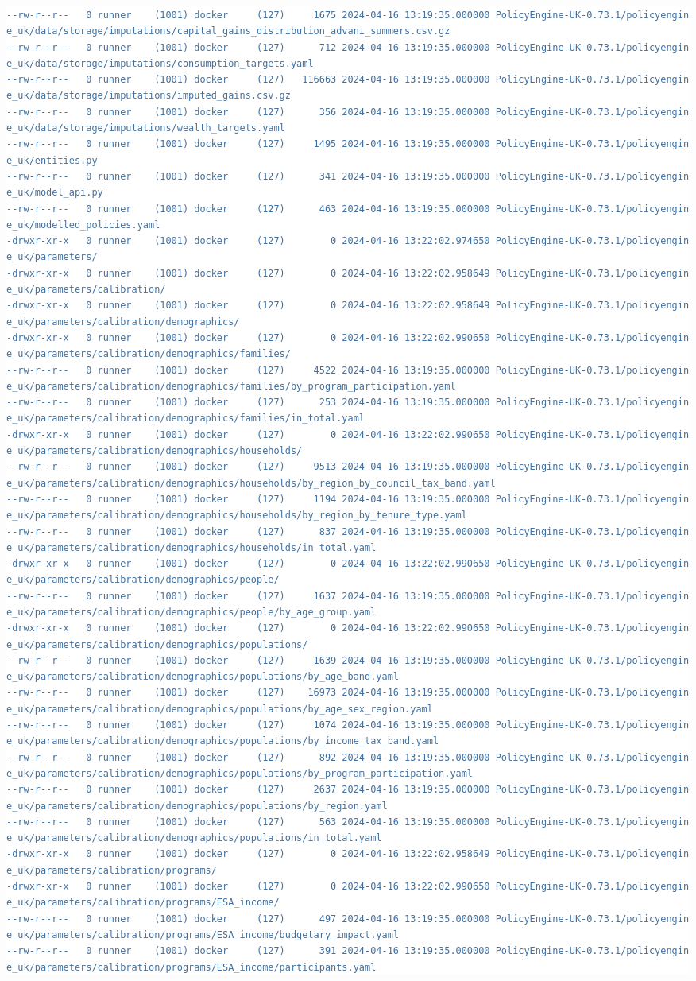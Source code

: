 ```diff
--rw-r--r--   0 runner    (1001) docker     (127)     1675 2024-04-16 13:19:35.000000 PolicyEngine-UK-0.73.1/policyengine_uk/data/storage/imputations/capital_gains_distribution_advani_summers.csv.gz
--rw-r--r--   0 runner    (1001) docker     (127)      712 2024-04-16 13:19:35.000000 PolicyEngine-UK-0.73.1/policyengine_uk/data/storage/imputations/consumption_targets.yaml
--rw-r--r--   0 runner    (1001) docker     (127)   116663 2024-04-16 13:19:35.000000 PolicyEngine-UK-0.73.1/policyengine_uk/data/storage/imputations/imputed_gains.csv.gz
--rw-r--r--   0 runner    (1001) docker     (127)      356 2024-04-16 13:19:35.000000 PolicyEngine-UK-0.73.1/policyengine_uk/data/storage/imputations/wealth_targets.yaml
--rw-r--r--   0 runner    (1001) docker     (127)     1495 2024-04-16 13:19:35.000000 PolicyEngine-UK-0.73.1/policyengine_uk/entities.py
--rw-r--r--   0 runner    (1001) docker     (127)      341 2024-04-16 13:19:35.000000 PolicyEngine-UK-0.73.1/policyengine_uk/model_api.py
--rw-r--r--   0 runner    (1001) docker     (127)      463 2024-04-16 13:19:35.000000 PolicyEngine-UK-0.73.1/policyengine_uk/modelled_policies.yaml
-drwxr-xr-x   0 runner    (1001) docker     (127)        0 2024-04-16 13:22:02.974650 PolicyEngine-UK-0.73.1/policyengine_uk/parameters/
-drwxr-xr-x   0 runner    (1001) docker     (127)        0 2024-04-16 13:22:02.958649 PolicyEngine-UK-0.73.1/policyengine_uk/parameters/calibration/
-drwxr-xr-x   0 runner    (1001) docker     (127)        0 2024-04-16 13:22:02.958649 PolicyEngine-UK-0.73.1/policyengine_uk/parameters/calibration/demographics/
-drwxr-xr-x   0 runner    (1001) docker     (127)        0 2024-04-16 13:22:02.990650 PolicyEngine-UK-0.73.1/policyengine_uk/parameters/calibration/demographics/families/
--rw-r--r--   0 runner    (1001) docker     (127)     4522 2024-04-16 13:19:35.000000 PolicyEngine-UK-0.73.1/policyengine_uk/parameters/calibration/demographics/families/by_program_participation.yaml
--rw-r--r--   0 runner    (1001) docker     (127)      253 2024-04-16 13:19:35.000000 PolicyEngine-UK-0.73.1/policyengine_uk/parameters/calibration/demographics/families/in_total.yaml
-drwxr-xr-x   0 runner    (1001) docker     (127)        0 2024-04-16 13:22:02.990650 PolicyEngine-UK-0.73.1/policyengine_uk/parameters/calibration/demographics/households/
--rw-r--r--   0 runner    (1001) docker     (127)     9513 2024-04-16 13:19:35.000000 PolicyEngine-UK-0.73.1/policyengine_uk/parameters/calibration/demographics/households/by_region_by_council_tax_band.yaml
--rw-r--r--   0 runner    (1001) docker     (127)     1194 2024-04-16 13:19:35.000000 PolicyEngine-UK-0.73.1/policyengine_uk/parameters/calibration/demographics/households/by_region_by_tenure_type.yaml
--rw-r--r--   0 runner    (1001) docker     (127)      837 2024-04-16 13:19:35.000000 PolicyEngine-UK-0.73.1/policyengine_uk/parameters/calibration/demographics/households/in_total.yaml
-drwxr-xr-x   0 runner    (1001) docker     (127)        0 2024-04-16 13:22:02.990650 PolicyEngine-UK-0.73.1/policyengine_uk/parameters/calibration/demographics/people/
--rw-r--r--   0 runner    (1001) docker     (127)     1637 2024-04-16 13:19:35.000000 PolicyEngine-UK-0.73.1/policyengine_uk/parameters/calibration/demographics/people/by_age_group.yaml
-drwxr-xr-x   0 runner    (1001) docker     (127)        0 2024-04-16 13:22:02.990650 PolicyEngine-UK-0.73.1/policyengine_uk/parameters/calibration/demographics/populations/
--rw-r--r--   0 runner    (1001) docker     (127)     1639 2024-04-16 13:19:35.000000 PolicyEngine-UK-0.73.1/policyengine_uk/parameters/calibration/demographics/populations/by_age_band.yaml
--rw-r--r--   0 runner    (1001) docker     (127)    16973 2024-04-16 13:19:35.000000 PolicyEngine-UK-0.73.1/policyengine_uk/parameters/calibration/demographics/populations/by_age_sex_region.yaml
--rw-r--r--   0 runner    (1001) docker     (127)     1074 2024-04-16 13:19:35.000000 PolicyEngine-UK-0.73.1/policyengine_uk/parameters/calibration/demographics/populations/by_income_tax_band.yaml
--rw-r--r--   0 runner    (1001) docker     (127)      892 2024-04-16 13:19:35.000000 PolicyEngine-UK-0.73.1/policyengine_uk/parameters/calibration/demographics/populations/by_program_participation.yaml
--rw-r--r--   0 runner    (1001) docker     (127)     2637 2024-04-16 13:19:35.000000 PolicyEngine-UK-0.73.1/policyengine_uk/parameters/calibration/demographics/populations/by_region.yaml
--rw-r--r--   0 runner    (1001) docker     (127)      563 2024-04-16 13:19:35.000000 PolicyEngine-UK-0.73.1/policyengine_uk/parameters/calibration/demographics/populations/in_total.yaml
-drwxr-xr-x   0 runner    (1001) docker     (127)        0 2024-04-16 13:22:02.958649 PolicyEngine-UK-0.73.1/policyengine_uk/parameters/calibration/programs/
-drwxr-xr-x   0 runner    (1001) docker     (127)        0 2024-04-16 13:22:02.990650 PolicyEngine-UK-0.73.1/policyengine_uk/parameters/calibration/programs/ESA_income/
--rw-r--r--   0 runner    (1001) docker     (127)      497 2024-04-16 13:19:35.000000 PolicyEngine-UK-0.73.1/policyengine_uk/parameters/calibration/programs/ESA_income/budgetary_impact.yaml
--rw-r--r--   0 runner    (1001) docker     (127)      391 2024-04-16 13:19:35.000000 PolicyEngine-UK-0.73.1/policyengine_uk/parameters/calibration/programs/ESA_income/participants.yaml
```